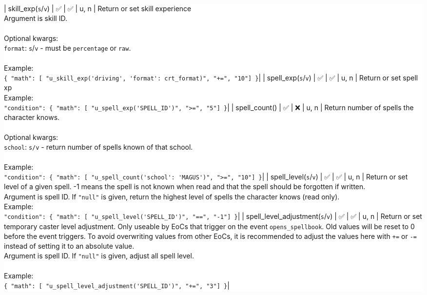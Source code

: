 | skill_exp(`s`/`v`)    |  ✅  |   ✅   | u, n  | Return or set skill experience<br/> Argument is skill ID. <br/><br/> Optional kwargs:<br/>`format`: `s`/`v` - must be `percentage` or `raw`.<br/><br/>Example:<br/>`{ "math": [ "u_skill_exp('driving', 'format': crt_format)", "+=", "10"] }`|
| spell_exp(`s`/`v`)    |  ✅  |   ✅   | u, n  | Return or set spell xp<br/> Example:<br/>`"condition": { "math": [ "u_spell_exp('SPELL_ID')", ">=", "5"] }`|
| spell_count()    |  ✅   |   ❌  | u, n  | Return number of spells the character knows.<br/><br/> Optional kwargs:<br/>`school`: `s/v` - return number of spells known of that school.<br/><br/> Example:<br/>`"condition": { "math": [ "u_spell_count('school': 'MAGUS')", ">=", "10"] }`|
| spell_level(`s`/`v`)    |  ✅   |   ✅  | u, n  | Return or set level of a given spell. -1 means the spell is not known when read and that the spell should be forgotten if written.<br/>Argument is spell ID. If `"null"` is given, return the highest level of spells the character knows (read only).<br/> Example:<br/>`"condition": { "math": [ "u_spell_level('SPELL_ID')", "==", "-1"] }`|
| spell_level_adjustment(`s`/`v`)    |   ✅  |  ✅   | u, n  | Return or set temporary caster level adjustment. Only useable by EoCs that trigger on the event `opens_spellbook`. Old values will be reset to 0 before the event triggers. To avoid overwriting values from other EoCs, it is recommended to adjust the values here with `+=` or `-=` instead of setting it to an absolute value.<br/>Argument is spell ID. If `"null"` is given, adjust all spell level.<br/><br/>Example:<br/>`{ "math": [ "u_spell_level_adjustment('SPELL_ID')", "+=", "3"] }`|
